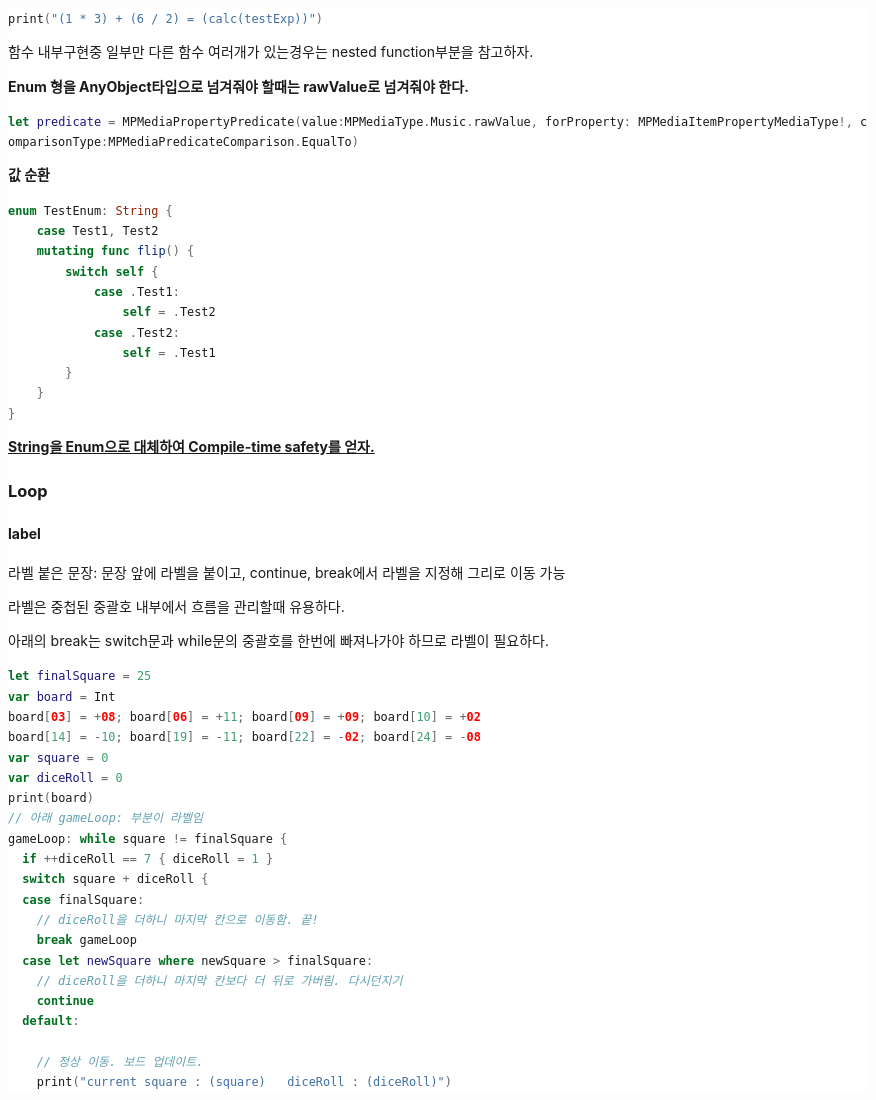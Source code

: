 ```swift
print("(1 * 3) + (6 / 2) = (calc(testExp))")
```

함수 내부구현중 일부만 다른 함수 여러개가 있는경우는 nested function부분을 참고하자.

**Enum 형을 AnyObject타입으로 넘겨줘야 할때는 rawValue로 넘겨줘야 한다.**

```swift
let predicate = MPMediaPropertyPredicate(value:MPMediaType.Music.rawValue, forProperty: MPMediaItemPropertyMediaType!, comparisonType:MPMediaPredicateComparison.EqualTo)
```



**값 순환**

```swift
enum TestEnum: String {
    case Test1, Test2
    mutating func flip() {
        switch self {
            case .Test1:
                self = .Test2
            case .Test2:
                self = .Test1
        }
    }
}
```



[**String을 Enum으로 대체하여 Compile-time safety를 얻자.**](https://gist.github.com/monadis/9a5234ed5093be0dc837)





### Loop



#### label

라벨 붙은 문장: 문장 앞에 라벨을 붙이고, continue, break에서 라벨을 지정해 그리로 이동 가능

라벨은 중첩된 중괄호 내부에서 흐름을 관리할때 유용하다.  

아래의 break는 switch문과 while문의 중괄호를 한번에 빠져나가야 하므로 라벨이 필요하다.

```swift
let finalSquare = 25
var board = Int
board[03] = +08; board[06] = +11; board[09] = +09; board[10] = +02
board[14] = -10; board[19] = -11; board[22] = -02; board[24] = -08
var square = 0
var diceRoll = 0
print(board)
// 아래 gameLoop: 부분이 라벨임
gameLoop: while square != finalSquare {
  if ++diceRoll == 7 { diceRoll = 1 }
  switch square + diceRoll {
  case finalSquare:
    // diceRoll을 더하니 마지막 칸으로 이동함. 끝!
    break gameLoop
  case let newSquare where newSquare > finalSquare:
    // diceRoll을 더하니 마지막 칸보다 더 뒤로 가버림. 다시던지기
    continue
  default:

    // 정상 이동. 보드 업데이트.
    print("current square : (square)   diceRoll : (diceRoll)")
```